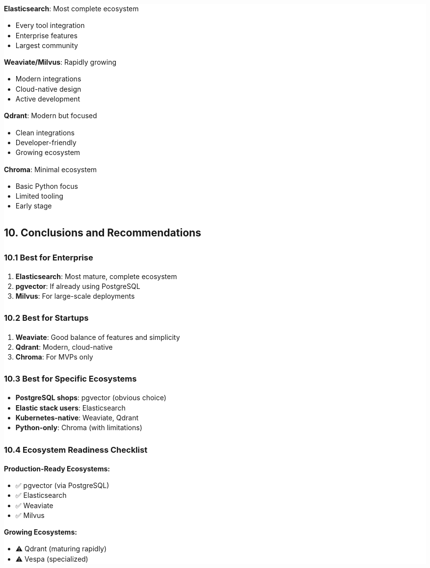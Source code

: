 **Elasticsearch**: Most complete ecosystem
- Every tool integration
- Enterprise features
- Largest community

**Weaviate/Milvus**: Rapidly growing
- Modern integrations
- Cloud-native design
- Active development

**Qdrant**: Modern but focused
- Clean integrations
- Developer-friendly
- Growing ecosystem

**Chroma**: Minimal ecosystem
- Basic Python focus
- Limited tooling
- Early stage

## 10. Conclusions and Recommendations

### 10.1 Best for Enterprise

1. **Elasticsearch**: Most mature, complete ecosystem
2. **pgvector**: If already using PostgreSQL
3. **Milvus**: For large-scale deployments

### 10.2 Best for Startups

1. **Weaviate**: Good balance of features and simplicity
2. **Qdrant**: Modern, cloud-native
3. **Chroma**: For MVPs only

### 10.3 Best for Specific Ecosystems

- **PostgreSQL shops**: pgvector (obvious choice)
- **Elastic stack users**: Elasticsearch
- **Kubernetes-native**: Weaviate, Qdrant
- **Python-only**: Chroma (with limitations)

### 10.4 Ecosystem Readiness Checklist

**Production-Ready Ecosystems:**
- ✅ pgvector (via PostgreSQL)
- ✅ Elasticsearch
- ✅ Weaviate
- ✅ Milvus

**Growing Ecosystems:**
- ⚠️ Qdrant (maturing rapidly)
- ⚠️ Vespa (specialized)
